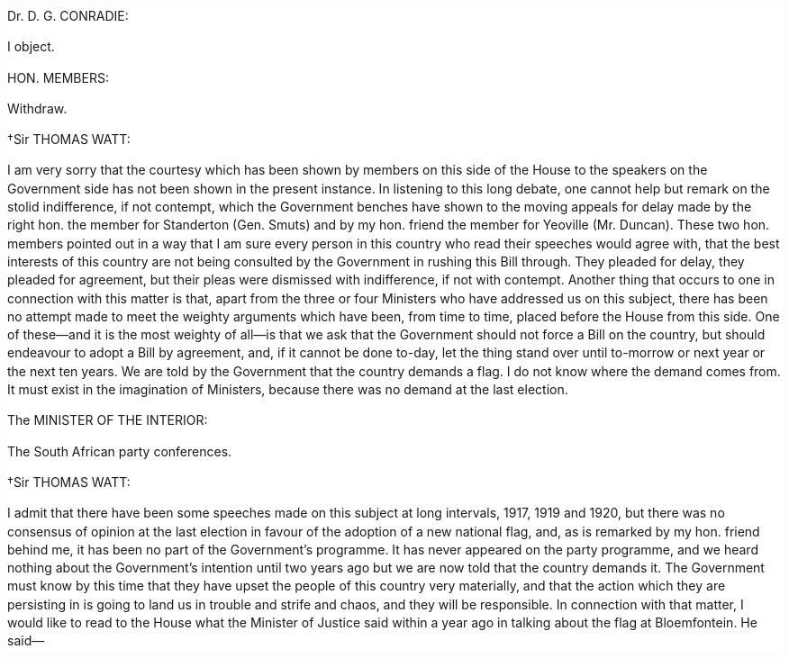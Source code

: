 <speech by="#conradie">

<from>Dr. <person refersTo="hansard_za">D. G. CONRADIE</person>:</from>

<p>I object.</p>

</speech>

<speech by="#hon_members">

<from><person refersTo="hansard_za">HON. MEMBERS</person>:</from>

<p>Withdraw.</p>

</speech>

<speech by="#thomas_watt">

<from>&#x2020;Sir <person refersTo="hansard_za">THOMAS WATT</person>:</from>

<p>I am very sorry that the courtesy which has been shown by members on this side of the House to the speakers on the Government side has not been shown in the present instance. In listening to this long debate, one cannot help but remark on the stolid indifference, if not contempt, which the Government benches have shown to the moving appeals for delay made by the right hon. the member for Standerton (Gen. Smuts) and by my hon. friend the member for Yeoville (Mr. Duncan). These two hon. members pointed out in a way that I am sure every person in this country who read their speeches would agree with, that the best interests of this country are not being consulted by the Government in rushing this Bill through. They pleaded for delay, they pleaded for agreement, but their pleas were dismissed with indifference, if not with contempt. Another thing that occurs to one in connection with this matter is that, apart from the three or four Ministers who have addressed us on this subject, there has been no attempt made to meet the weighty arguments which have been, from time to time, placed before the House from this side. One of these&#x2014;and it is the most weighty of all&#x2014;is that we ask that the Government should not force a Bill on the country, but should endeavour to adopt a Bill by agreement, and, if it cannot be done to-day, let the thing stand over until to-morrow or next year or the next ten years. We are told by the Government that the country demands a flag. I do not know where the demand comes from. It must exist in the imagination of Ministers, because there was no demand at the last election.</p>

</speech>

<speech by="#minister_of_the_interior">

<from>The <person refersTo="hansard_za">MINISTER OF THE INTERIOR</person>:</from>

<p>The South African party conferences.</p>

</speech>

<speech by="#thomas_watt">

<from>&#x2020;Sir <person refersTo="hansard_za">THOMAS WATT</person>:</from>

<p>I admit that there have been some speeches made on this subject at long intervals, 1917, 1919 and 1920, but there was no consensus of opinion at the last election in favour of the adoption of a new national flag, and, as is remarked by my hon. friend behind me, it has been no part of the Government&#x2019;s programme. It has never appeared on the party programme, and we heard nothing about the Government&#x2019;s intention until two years ago but we are now told that the country demands it. The Government must know by this time that they have upset the people of this country very materially, and that the action which they are persisting in is going to land us in trouble and strife and chaos, and they will be responsible. In connection with that matter, I would like to read to the House what the Minister of Justice said within a year ago in talking about the flag at Bloemfontein. He said&#x2014;</p>
